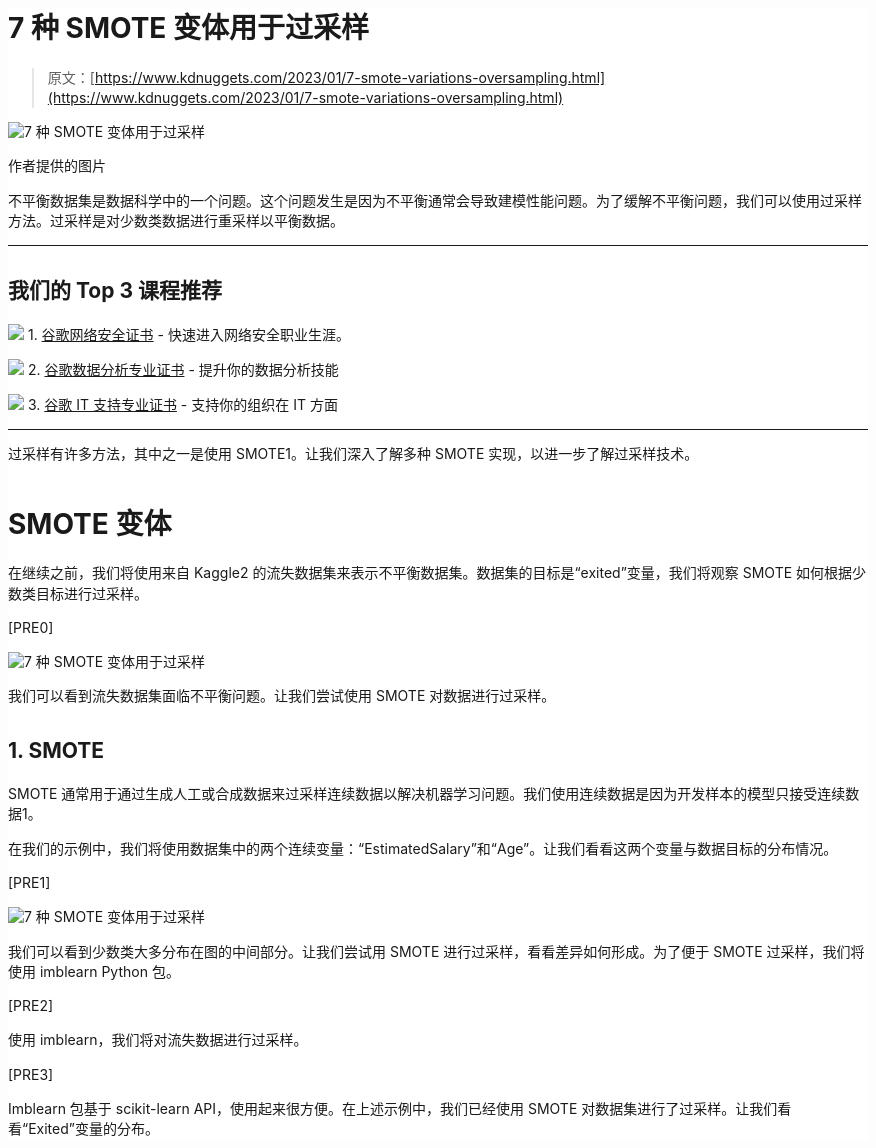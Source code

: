 # 7 种 SMOTE 变体用于过采样

> 原文：[https://www.kdnuggets.com/2023/01/7-smote-variations-oversampling.html](https://www.kdnuggets.com/2023/01/7-smote-variations-oversampling.html)

![7 种 SMOTE 变体用于过采样](../Images/51405691ec8c00074ee722553f91a123.png)

作者提供的图片

不平衡数据集是数据科学中的一个问题。这个问题发生是因为不平衡通常会导致建模性能问题。为了缓解不平衡问题，我们可以使用过采样方法。过采样是对少数类数据进行重采样以平衡数据。

* * *

## 我们的 Top 3 课程推荐

![](../Images/0244c01ba9267c002ef39d4907e0b8fb.png) 1\. [谷歌网络安全证书](https://www.kdnuggets.com/google-cybersecurity) - 快速进入网络安全职业生涯。

![](../Images/e225c49c3c91745821c8c0368bf04711.png) 2\. [谷歌数据分析专业证书](https://www.kdnuggets.com/google-data-analytics) - 提升你的数据分析技能

![](../Images/0244c01ba9267c002ef39d4907e0b8fb.png) 3\. [谷歌 IT 支持专业证书](https://www.kdnuggets.com/google-itsupport) - 支持你的组织在 IT 方面

* * *

过采样有许多方法，其中之一是使用 SMOTE1。让我们深入了解多种 SMOTE 实现，以进一步了解过采样技术。

# SMOTE 变体

在继续之前，我们将使用来自 Kaggle2 的流失数据集来表示不平衡数据集。数据集的目标是“exited”变量，我们将观察 SMOTE 如何根据少数类目标进行过采样。

[PRE0]

![7 种 SMOTE 变体用于过采样](../Images/5b16aed043c0b0d2ee7e7c9512c2c565.png)

我们可以看到流失数据集面临不平衡问题。让我们尝试使用 SMOTE 对数据进行过采样。

## 1\. SMOTE

SMOTE 通常用于通过生成人工或合成数据来过采样连续数据以解决机器学习问题。我们使用连续数据是因为开发样本的模型只接受连续数据1。

在我们的示例中，我们将使用数据集中的两个连续变量：“EstimatedSalary”和“Age”。让我们看看这两个变量与数据目标的分布情况。

[PRE1]

![7 种 SMOTE 变体用于过采样](../Images/247ba76232da66be0420332cbb7251af.png)

我们可以看到少数类大多分布在图的中间部分。让我们尝试用 SMOTE 进行过采样，看看差异如何形成。为了便于 SMOTE 过采样，我们将使用 imblearn Python 包。

[PRE2]

使用 imblearn，我们将对流失数据进行过采样。

[PRE3]

Imblearn 包基于 scikit-learn API，使用起来很方便。在上述示例中，我们已经使用 SMOTE 对数据集进行了过采样。让我们看看“Exited”变量的分布。
